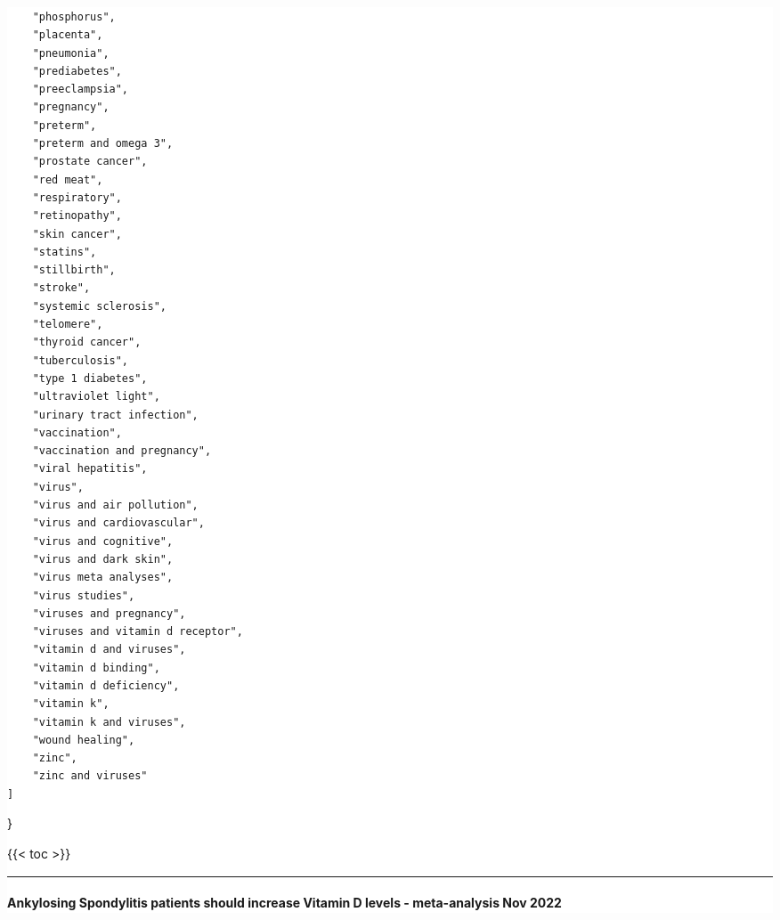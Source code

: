         "phosphorus",
        "placenta",
        "pneumonia",
        "prediabetes",
        "preeclampsia",
        "pregnancy",
        "preterm",
        "preterm and omega 3",
        "prostate cancer",
        "red meat",
        "respiratory",
        "retinopathy",
        "skin cancer",
        "statins",
        "stillbirth",
        "stroke",
        "systemic sclerosis",
        "telomere",
        "thyroid cancer",
        "tuberculosis",
        "type 1 diabetes",
        "ultraviolet light",
        "urinary tract infection",
        "vaccination",
        "vaccination and pregnancy",
        "viral hepatitis",
        "virus",
        "virus and air pollution",
        "virus and cardiovascular",
        "virus and cognitive",
        "virus and dark skin",
        "virus meta analyses",
        "virus studies",
        "viruses and pregnancy",
        "viruses and vitamin d receptor",
        "vitamin d and viruses",
        "vitamin d binding",
        "vitamin d deficiency",
        "vitamin k",
        "vitamin k and viruses",
        "wound healing",
        "zinc",
        "zinc and viruses"
    ]
}


{{< toc >}}

---

#### Ankylosing Spondylitis  patients should increase Vitamin D levels - meta-analysis Nov 2022
